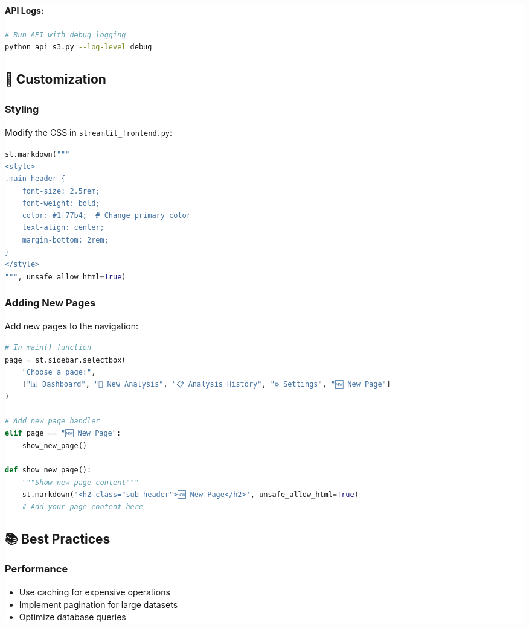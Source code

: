 #### **API Logs:**
```bash
# Run API with debug logging
python api_s3.py --log-level debug
```

## 🎨 Customization

### **Styling**

Modify the CSS in `streamlit_frontend.py`:

```python
st.markdown("""
<style>
.main-header {
    font-size: 2.5rem;
    font-weight: bold;
    color: #1f77b4;  # Change primary color
    text-align: center;
    margin-bottom: 2rem;
}
</style>
""", unsafe_allow_html=True)
```

### **Adding New Pages**

Add new pages to the navigation:

```python
# In main() function
page = st.sidebar.selectbox(
    "Choose a page:",
    ["📊 Dashboard", "📝 New Analysis", "📋 Analysis History", "⚙️ Settings", "🆕 New Page"]
)

# Add new page handler
elif page == "🆕 New Page":
    show_new_page()

def show_new_page():
    """Show new page content"""
    st.markdown('<h2 class="sub-header">🆕 New Page</h2>', unsafe_allow_html=True)
    # Add your page content here
```

## 📚 Best Practices

### **Performance**
- Use caching for expensive operations
- Implement pagination for large datasets
- Optimize database queries
